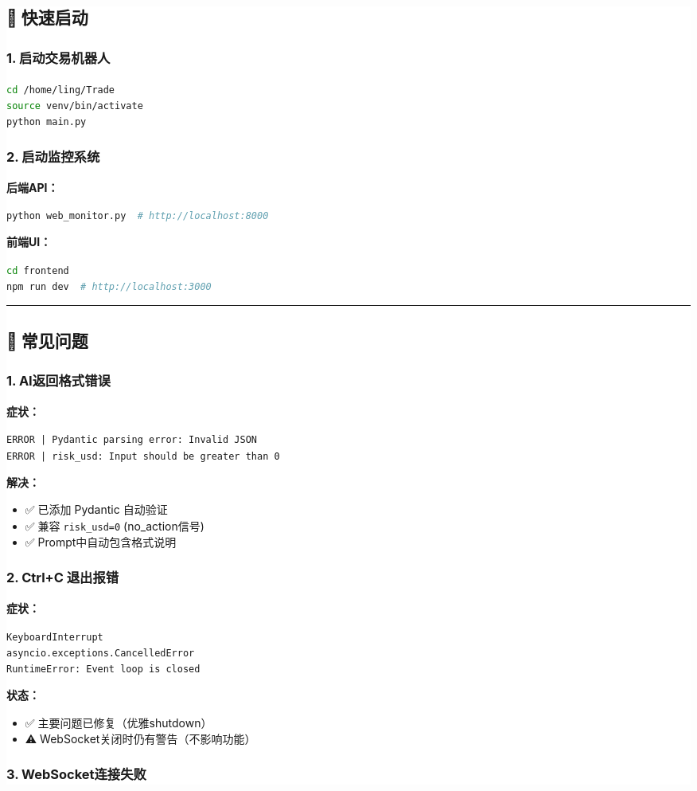 
## 🚀 快速启动

### 1. 启动交易机器人

```bash
cd /home/ling/Trade
source venv/bin/activate
python main.py
```

### 2. 启动监控系统

**后端API：**
```bash
python web_monitor.py  # http://localhost:8000
```

**前端UI：**
```bash
cd frontend
npm run dev  # http://localhost:3000
```

---

## 🔧 常见问题

### 1. AI返回格式错误

**症状：**
```
ERROR | Pydantic parsing error: Invalid JSON
ERROR | risk_usd: Input should be greater than 0
```

**解决：**
- ✅ 已添加 Pydantic 自动验证
- ✅ 兼容 `risk_usd=0` (no_action信号)
- ✅ Prompt中自动包含格式说明

### 2. Ctrl+C 退出报错

**症状：**
```
KeyboardInterrupt
asyncio.exceptions.CancelledError
RuntimeError: Event loop is closed
```

**状态：**
- ✅ 主要问题已修复（优雅shutdown）
- ⚠️ WebSocket关闭时仍有警告（不影响功能）

### 3. WebSocket连接失败

